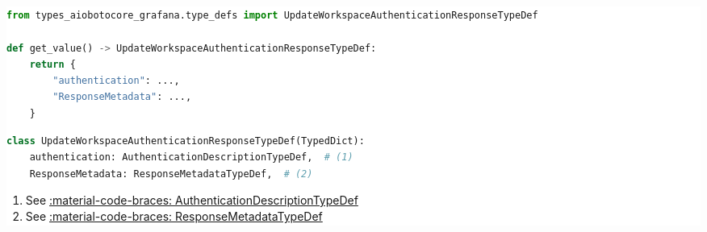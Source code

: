 ```python title="Usage Example"
from types_aiobotocore_grafana.type_defs import UpdateWorkspaceAuthenticationResponseTypeDef

def get_value() -> UpdateWorkspaceAuthenticationResponseTypeDef:
    return {
        "authentication": ...,
        "ResponseMetadata": ...,
    }
```

```python title="Definition"
class UpdateWorkspaceAuthenticationResponseTypeDef(TypedDict):
    authentication: AuthenticationDescriptionTypeDef,  # (1)
    ResponseMetadata: ResponseMetadataTypeDef,  # (2)
```

1. See [:material-code-braces: AuthenticationDescriptionTypeDef](./type_defs.md#authenticationdescriptiontypedef) 
2. See [:material-code-braces: ResponseMetadataTypeDef](./type_defs.md#responsemetadatatypedef) 
